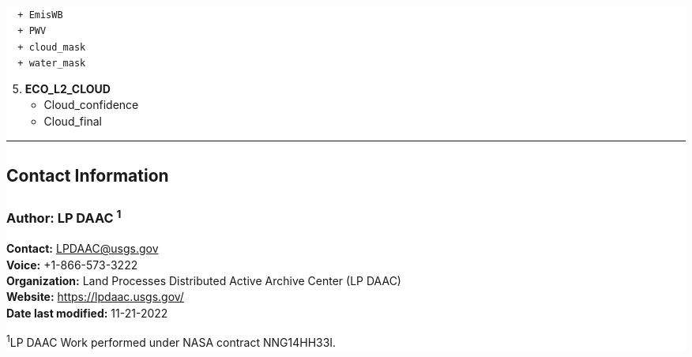       + EmisWB  
      + PWV  
      + cloud_mask  
      + water_mask  
  
5. **ECO_L2_CLOUD**  
      + Cloud_confidence  
      + Cloud_final  

---
## Contact Information
### Author: LP DAAC <sup>1</sup>  

**Contact:** LPDAAC@usgs.gov  
**Voice:** +1-866-573-3222  
**Organization:** Land Processes Distributed Active Archive Center (LP DAAC)  
**Website:** <https://lpdaac.usgs.gov/>  
**Date last modified:** 11-21-2022  

<sup>1</sup>LP DAAC Work performed under NASA contract NNG14HH33I.
